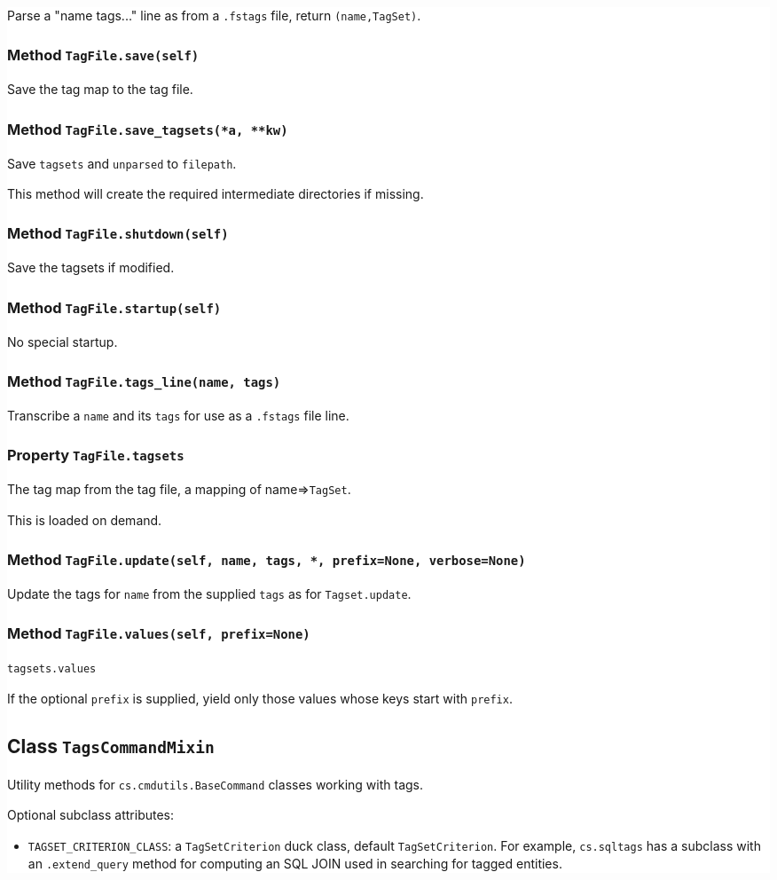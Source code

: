 Parse a "name tags..." line as from a `.fstags` file,
return `(name,TagSet)`.

### Method `TagFile.save(self)`

Save the tag map to the tag file.

### Method `TagFile.save_tagsets(*a, **kw)`

Save `tagsets` and `unparsed` to `filepath`.

This method will create the required intermediate directories
if missing.

### Method `TagFile.shutdown(self)`

Save the tagsets if modified.

### Method `TagFile.startup(self)`

No special startup.

### Method `TagFile.tags_line(name, tags)`

Transcribe a `name` and its `tags` for use as a `.fstags` file line.

### Property `TagFile.tagsets`

The tag map from the tag file,
a mapping of name=>`TagSet`.

This is loaded on demand.

### Method `TagFile.update(self, name, tags, *, prefix=None, verbose=None)`

Update the tags for `name` from the supplied `tags`
as for `Tagset.update`.

### Method `TagFile.values(self, prefix=None)`

`tagsets.values`

If the optional `prefix` is supplied,
yield only those values whose keys start with `prefix`.

## Class `TagsCommandMixin`

Utility methods for `cs.cmdutils.BaseCommand` classes working with tags.

Optional subclass attributes:
* `TAGSET_CRITERION_CLASS`: a `TagSetCriterion` duck class,
  default `TagSetCriterion`.
  For example, `cs.sqltags` has a subclass
  with an `.extend_query` method for computing an SQL JOIN
  used in searching for tagged entities.
